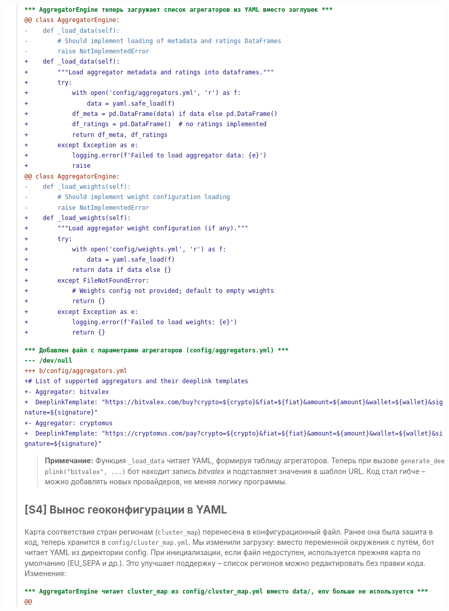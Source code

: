 > ```diff
> *** AggregatorEngine теперь загружает список агрегаторов из YAML вместо заглушек ***
> @@ class AggregatorEngine:
> -    def _load_data(self):
> -        # Should implement loading of metadata and ratings DataFrames
> -        raise NotImplementedError
> +    def _load_data(self):
> +        """Load aggregator metadata and ratings into dataframes."""
> +        try:
> +            with open('config/aggregators.yml', 'r') as f:
> +                data = yaml.safe_load(f)
> +            df_meta = pd.DataFrame(data) if data else pd.DataFrame()
> +            df_ratings = pd.DataFrame()  # no ratings implemented
> +            return df_meta, df_ratings
> +        except Exception as e:
> +            logging.error(f'Failed to load aggregator data: {e}')
> +            raise
> @@ class AggregatorEngine:
> -    def _load_weights(self):
> -        # Should implement weight configuration loading
> -        raise NotImplementedError
> +    def _load_weights(self):
> +        """Load aggregator weight configuration (if any)."""
> +        try:
> +            with open('config/weights.yml', 'r') as f:
> +                data = yaml.safe_load(f)
> +            return data if data else {}
> +        except FileNotFoundError:
> +            # Weights config not provided; default to empty weights
> +            return {}
> +        except Exception as e:
> +            logging.error(f'Failed to load weights: {e}')
> +            return {}
> ``` 
> 
> ```diff
> *** Добавлен файл с параметрами агрегаторов (config/aggregators.yml) ***
> --- /dev/null
> +++ b/config/aggregators.yml
> +# List of supported aggregators and their deeplink templates
> +- Aggregator: bitvalex
> +  DeeplinkTemplate: "https://bitvalex.com/buy?crypto=${crypto}&fiat=${fiat}&amount=${amount}&wallet=${wallet}&signature=${signature}"
> +- Aggregator: cryptomus
> +  DeeplinkTemplate: "https://cryptomus.com/pay?crypto=${crypto}&fiat=${fiat}&amount=${amount}&wallet=${wallet}&signature=${signature}"
> ```  
> 
> > **Примечание:** Функция `_load_data` читает YAML, формируя таблицу агрегаторов. Теперь при вызове `generate_deeplink("bitvalex", ...)` бот находит запись *bitvalex* и подставляет значения в шаблон URL. Код стал гибче – можно добавлять новых провайдеров, не меняя логику программы.
> 
> ## [S4] Вынос геоконфигурации в YAML  
> Карта соответствия стран регионам (`cluster_map`) перенесена в конфигурационный файл. Ранее она была зашита в код, теперь хранится в `config/cluster_map.yml`. Мы изменили загрузку: вместо переменной окружения с путём, бот читает YAML из директории config. При инициализации, если файл недоступен, используется прежняя карта по умолчанию (EU_SEPA и др.). Это улучшает поддержку – список регионов можно редактировать без правки кода. Изменения:
> 
> ```diff
> *** AggregatorEngine читает cluster_map из config/cluster_map.yml вместо data/, env больше не используется ***
> @@